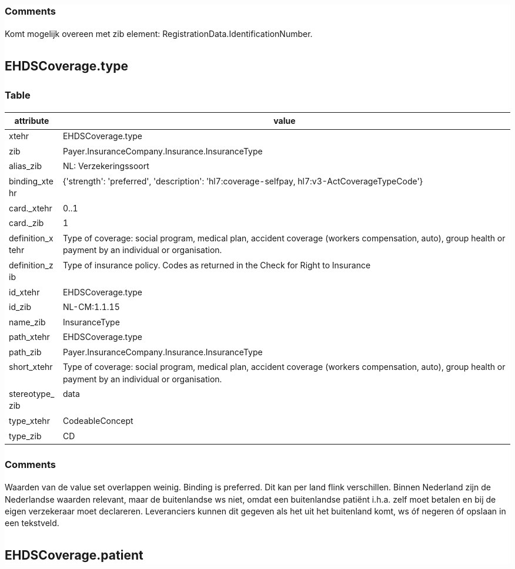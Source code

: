 ### Comments
Komt mogelijk overeen met zib element: RegistrationData.IdentificationNumber.




## EHDSCoverage.type

### Table

| attribute | value |
|---|---|
| xtehr | EHDSCoverage.type |
| zib | Payer.InsuranceCompany.Insurance.InsuranceType |
| alias_zib | NL: Verzekeringssoort |
| binding_xtehr | {'strength': 'preferred', 'description': 'hl7:coverage-selfpay, hl7:v3-ActCoverageTypeCode'} |
| card._xtehr | 0..1 |
| card._zib | 1 |
| definition_xtehr | Type of coverage: social program, medical plan, accident coverage (workers compensation, auto), group health or payment by an individual or organisation. |
| definition_zib | Type of insurance policy. Codes as returned in the Check for Right to Insurance |
| id_xtehr | EHDSCoverage.type |
| id_zib | NL-CM:1.1.15 |
| name_zib | InsuranceType |
| path_xtehr | EHDSCoverage.type |
| path_zib | Payer.InsuranceCompany.Insurance.InsuranceType |
| short_xtehr | Type of coverage: social program, medical plan, accident coverage (workers compensation, auto), group health or payment by an individual or organisation. |
| stereotype_zib | data |
| type_xtehr | CodeableConcept |
| type_zib | CD |

### Comments
Waarden van de value set overlappen weinig. Binding is preferred. Dit kan per land flink verschillen. Binnen Nederland zijn de Nederlandse waarden relevant, maar de buitenlandse ws niet, omdat een buitenlandse patiënt i.h.a. zelf moet betalen en bij de eigen verzekeraar moet declareren. Leveranciers kunnen dit gegeven als het uit het buitenland komt, ws óf negeren óf opslaan in een tekstveld.




## EHDSCoverage.patient
